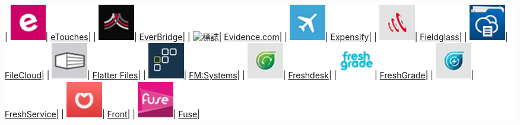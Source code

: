 | ![標誌](./media/active-directory-saas-tutorial-list/SaaSApp_Etouches.png)| [eTouches](https://go.microsoft.com/fwLink/?LinkID=733452&clcid=0x409)|
| ![標誌](./media/active-directory-saas-tutorial-list/SaaSApp_EverBridge.png)| [EverBridge](https://go.microsoft.com/fwLink/?LinkID=808005&clcid=0x409)|
| ![標誌](./media/active-directory-saas-tutorial-list/SaaSApp_Evidence.png)| [Evidence.com](https://go.microsoft.com/fwLink/?LinkID=708667&clcid=0x409)|
| ![標誌](./media/active-directory-saas-tutorial-list/SaaSApp_Expensify.png)| [Expensify](https://go.microsoft.com/fwLink/?LinkID=733442&clcid=0x409)|
| ![標誌](./media/active-directory-saas-tutorial-list/SaaSApp_Fieldglass.png)| [Fieldglass](https://go.microsoft.com/fwLink/?LinkID=822857&clcid=0x409)|
| ![標誌](./media/active-directory-saas-tutorial-list/SaaSApp_FileCloud.png)| [FileCloud](https://go.microsoft.com/fwLink/?LinkID=823741&clcid=0x409)|
| ![標誌](./media/active-directory-saas-tutorial-list/SaaSApp_FlatterFiles.png)| [Flatter Files](https://go.microsoft.com/fwLink/?LinkID=530224&clcid=0x409)|
| ![標誌](./media/active-directory-saas-tutorial-list/SaaSApp_FMSystems.png)| [FM:Systems](https://go.microsoft.com/fwLink/?LinkID=512744&clcid=0x409)|
| ![標誌](./media/active-directory-saas-tutorial-list/SaaSApp_Freshdesk.png)| [Freshdesk](https://go.microsoft.com/fwLink/?LinkID=522553&clcid=0x409)|
| ![標誌](./media/active-directory-saas-tutorial-list/SaaSApp_Freshgrade.png)| [FreshGrade](https://go.microsoft.com/fwLink/?LinkID=823739&clcid=0x409)|
| ![標誌](./media/active-directory-saas-tutorial-list/SaaSApp_Freshservice.png)| [FreshService](https://go.microsoft.com/fwLink/?LinkID=512743&clcid=0x409)|
| ![標誌](./media/active-directory-saas-tutorial-list/SaaSApp_Front.png)| [Front](https://go.microsoft.com/fwLink/?LinkID=823725&clcid=0x409)|
| ![標誌](./media/active-directory-saas-tutorial-list/SaaSApp_Fuse.png)| [Fuse](https://go.microsoft.com/fwLink/?LinkID=691858&clcid=0x409)|